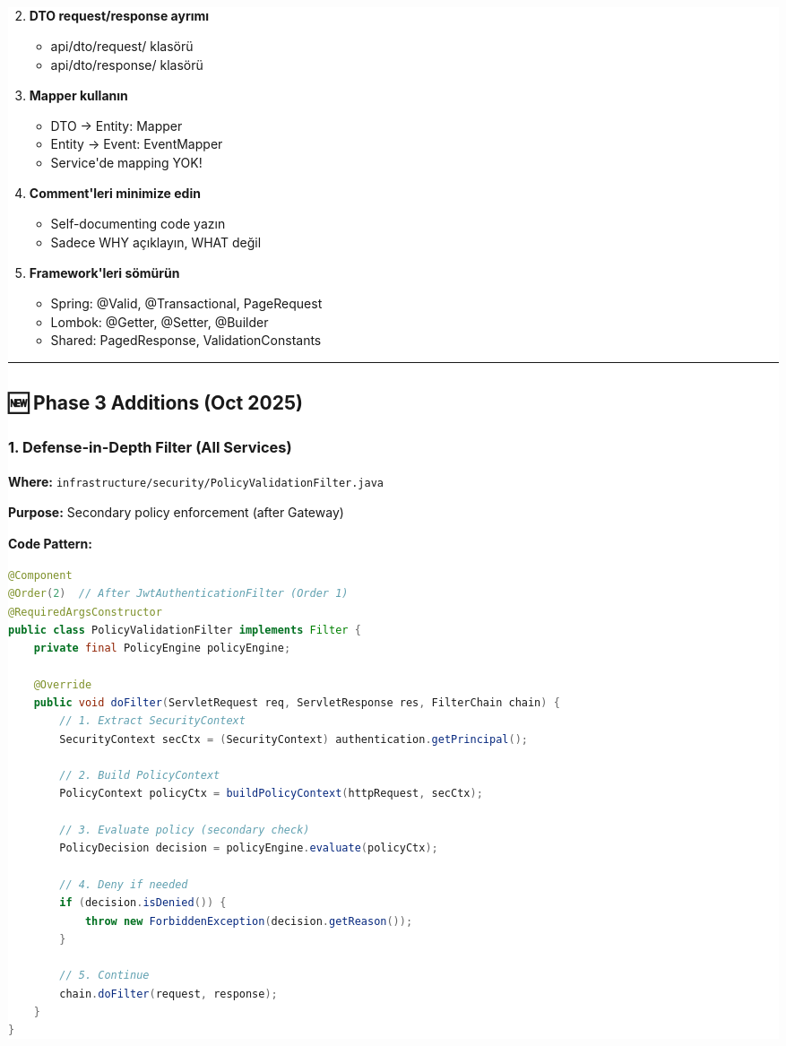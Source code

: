 2. **DTO request/response ayrımı**

   - api/dto/request/ klasörü
   - api/dto/response/ klasörü

3. **Mapper kullanın**

   - DTO → Entity: Mapper
   - Entity → Event: EventMapper
   - Service'de mapping YOK!

4. **Comment'leri minimize edin**

   - Self-documenting code yazın
   - Sadece WHY açıklayın, WHAT değil

5. **Framework'leri sömürün**
   - Spring: @Valid, @Transactional, PageRequest
   - Lombok: @Getter, @Setter, @Builder
   - Shared: PagedResponse, ValidationConstants

---

## 🆕 Phase 3 Additions (Oct 2025)

### 1. Defense-in-Depth Filter (All Services)

**Where:** `infrastructure/security/PolicyValidationFilter.java`

**Purpose:** Secondary policy enforcement (after Gateway)

**Code Pattern:**

```java
@Component
@Order(2)  // After JwtAuthenticationFilter (Order 1)
@RequiredArgsConstructor
public class PolicyValidationFilter implements Filter {
    private final PolicyEngine policyEngine;

    @Override
    public void doFilter(ServletRequest req, ServletResponse res, FilterChain chain) {
        // 1. Extract SecurityContext
        SecurityContext secCtx = (SecurityContext) authentication.getPrincipal();

        // 2. Build PolicyContext
        PolicyContext policyCtx = buildPolicyContext(httpRequest, secCtx);

        // 3. Evaluate policy (secondary check)
        PolicyDecision decision = policyEngine.evaluate(policyCtx);

        // 4. Deny if needed
        if (decision.isDenied()) {
            throw new ForbiddenException(decision.getReason());
        }

        // 5. Continue
        chain.doFilter(request, response);
    }
}
```
